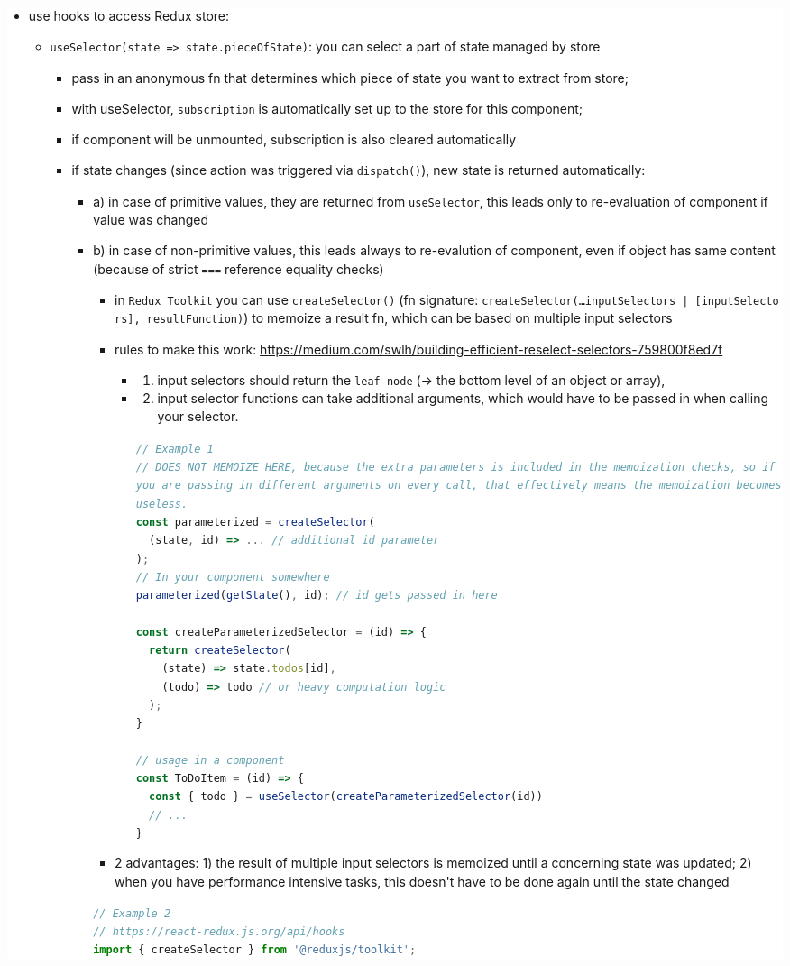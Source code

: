 - use hooks to access Redux store:

  - `useSelector(state => state.pieceOfState)`: you can select a part of state managed by store

    - pass in an anonymous fn that determines which piece of state you want to extract from store;
    - with useSelector, `subscription` is automatically set up to the store for this component;
    - if component will be unmounted, subscription is also cleared automatically
    - if state changes (since action was triggered via `dispatch()`), new state is returned automatically:

      - a) in case of primitive values, they are returned from `useSelector`, this leads only to re-evaluation of component if value was changed
      - b) in case of non-primitive values, this leads always to re-evalution of component, even if object has same content (because of strict `===` reference equality checks)

        - in `Redux Toolkit` you can use `createSelector()` (fn signature: `createSelector(…inputSelectors | [inputSelectors], resultFunction)`) to memoize a result fn, which can be based on multiple input selectors
        - rules to make this work: <https://medium.com/swlh/building-efficient-reselect-selectors-759800f8ed7f>

          - 1. input selectors should return the `leaf node` (-> the bottom level of an object or array),
          - 2. input selector functions can take additional arguments, which would have to be passed in when calling your selector.

            ```typescript
            // Example 1
            // DOES NOT MEMOIZE HERE, because the extra parameters is included in the memoization checks, so if you are passing in different arguments on every call, that effectively means the memoization becomes useless.
            const parameterized = createSelector(
              (state, id) => ... // additional id parameter
            );
            // In your component somewhere
            parameterized(getState(), id); // id gets passed in here

            const createParameterizedSelector = (id) => {
              return createSelector(
                (state) => state.todos[id],
                (todo) => todo // or heavy computation logic
              );
            }

            // usage in a component
            const ToDoItem = (id) => {
              const { todo } = useSelector(createParameterizedSelector(id))
              // ...
            }
            ```

        - 2 advantages: 1) the result of multiple input selectors is memoized until a concerning state was updated; 2) when you have performance intensive tasks, this doesn't have to be done again until the state changed

        ```typescript
        // Example 2
        // https://react-redux.js.org/api/hooks
        import { createSelector } from '@reduxjs/toolkit';
